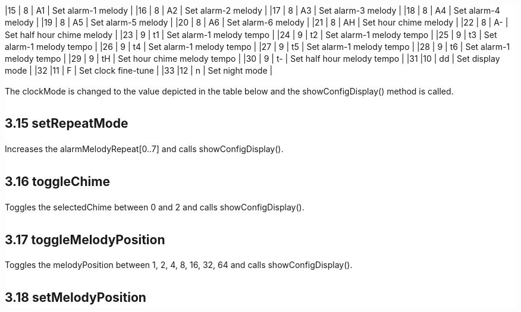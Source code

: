 |15 | 8 | A1 | Set alarm-1 melody |
|16 | 8 | A2 | Set alarm-2 melody |
|17 | 8 | A3 | Set alarm-3 melody |
|18 | 8 | A4 | Set alarm-4 melody |
|19 | 8 | A5 | Set alarm-5 melody |
|20 | 8 | A6 | Set alarm-6 melody |
|21 | 8 | AH | Set hour chime melody |
|22 | 8 | A- | Set half hour chime melody |
|23 | 9 | t1 | Set alarm-1 melody tempo |
|24 | 9 | t2 | Set alarm-1 melody tempo |
|25 | 9 | t3 | Set alarm-1 melody tempo |
|26 | 9 | t4 | Set alarm-1 melody tempo |
|27 | 9 | t5 | Set alarm-1 melody tempo |
|28 | 9 | t6 | Set alarm-1 melody tempo |
|29 | 9 | tH | Set hour chime melody tempo |
|30 | 9 | t- | Set half hour melody tempo |
|31 |10 | dd | Set display mode |
|32 |11 | F  | Set clock fine-tune |
|33 |12 | n  | Set night mode |

The clockMode is changed to the value depicted in the table below and the showConfigDisplay() method is called.

## 3.15 setRepeatMode

Increases the alarmMelodyRepeat[0..7] and calls showConfigDisplay().

## 3.16 toggleChime

Toggles the selectedChime between 0 and 2 and calls showConfigDisplay().

## 3.17 toggleMelodyPosition

Toggles the melodyPosition between 1, 2, 4, 8, 16, 32, 64 and calls showConfigDisplay().

## 3.18 setMelodyPosition
